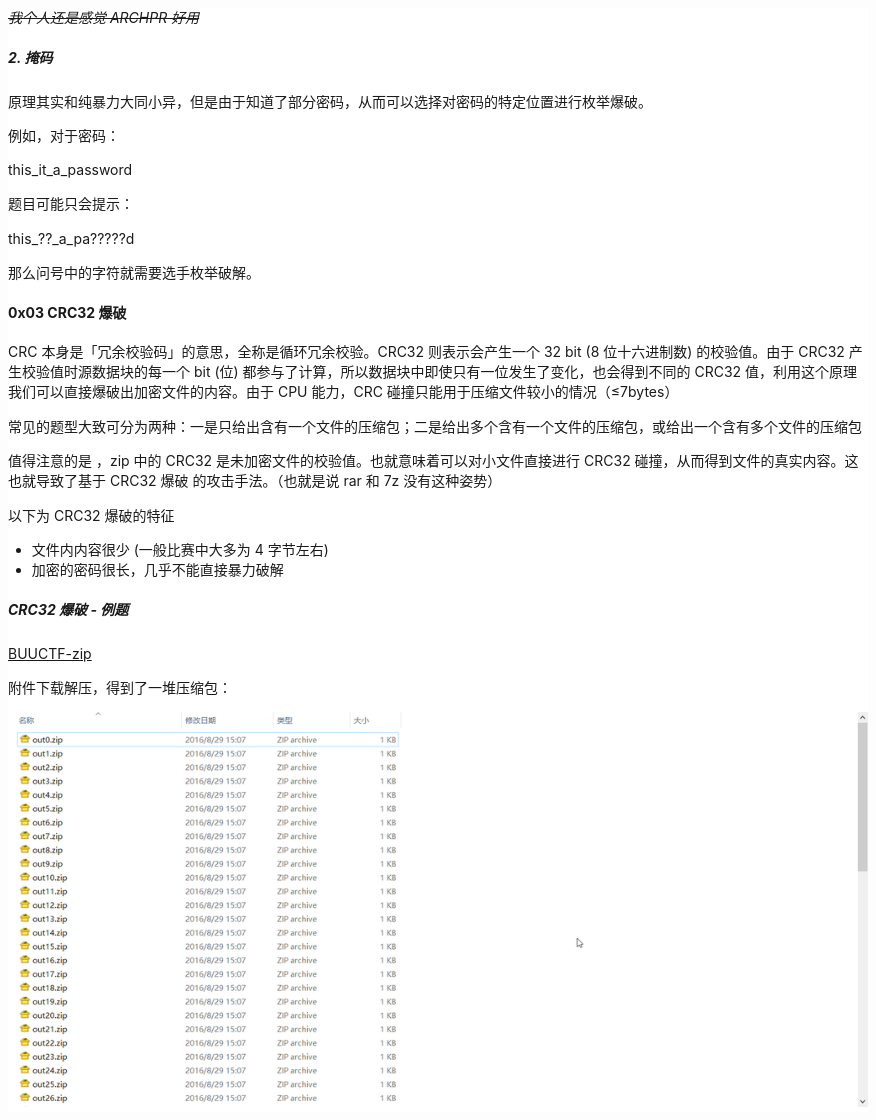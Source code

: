 ~~*我个人还是感觉 ARCHPR 好用*~~

##### 2. 掩码

原理其实和纯暴力大同小异，但是由于知道了部分密码，从而可以选择对密码的特定位置进行枚举爆破。

例如，对于密码：

this_it_a_password

题目可能只会提示：

this_??_a_pa?????d

那么问号中的字符就需要选手枚举破解。

#### 0x03 CRC32 爆破

CRC 本身是「冗余校验码」的意思，全称是循环冗余校验。CRC32 则表示会产生一个 32 bit (8 位十六进制数) 的校验值。由于 CRC32 产生校验值时源数据块的每一个 bit (位) 都参与了计算，所以数据块中即使只有一位发生了变化，也会得到不同的 CRC32 值，利用这个原理我们可以直接爆破出加密文件的内容。由于 CPU 能力，CRC 碰撞只能用于压缩文件较小的情况（≤7bytes）

常见的题型大致可分为两种：一是只给出含有一个文件的压缩包；二是给出多个含有一个文件的压缩包，或给出一个含有多个文件的压缩包

值得注意的是 ，zip 中的 CRC32 是未加密文件的校验值。也就意味着可以对小文件直接进行 CRC32 碰撞，从而得到文件的真实内容。这也就导致了基于 CRC32 爆破 的攻击手法。（也就是说 rar 和 7z 没有这种姿势）

以下为 CRC32 爆破的特征

- 文件内内容很少 (一般比赛中大多为 4 字节左右)
- 加密的密码很长，几乎不能直接暴力破解

##### CRC32 爆破 - 例题

[BUUCTF-zip](https://buuoj.cn/challenges#zip)

附件下载解压，得到了一堆压缩包：

![CRC32 files](img/image_20230802-230217.png)
